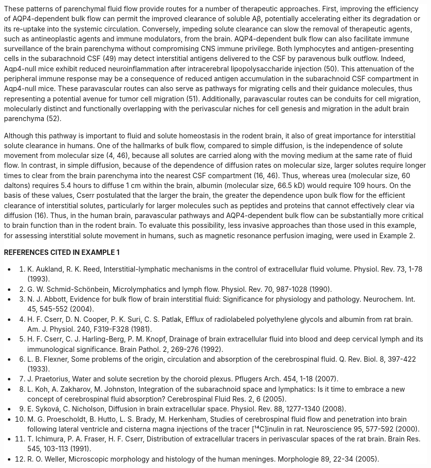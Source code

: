 These patterns of parenchymal fluid flow provide routes for a number of therapeutic approaches. First, improving the efficiency of AQP4-dependent bulk flow can permit the improved clearance of soluble Aβ, potentially accelerating either its degradation or its re-uptake into the systemic circulation. Conversely, impeding solute clearance can slow the removal of therapeutic agents, such as antineoplastic agents and immune modulators, from the brain. AQP4-dependent bulk flow can also facilitate immune surveillance of the brain parenchyma without compromising CNS immune privilege. Both lymphocytes and antigen-presenting cells in the subarachnoid CSF (49) may detect interstitial antigens delivered to the CSF by paravenous bulk outflow. Indeed, Aqp4-null mice exhibit reduced neuroinflammation after intracerebral lipopolysaccharide injection (50). This attenuation of the peripheral immune response may be a consequence of reduced antigen accumulation in the subarachnoid CSF compartment in Aqp4-null mice. These paravascular routes can also serve as pathways for migrating cells and their guidance molecules, thus representing a potential avenue for tumor cell migration (51). Additionally, paravascular routes can be conduits for cell migration, molecularly distinct and functionally overlapping with the perivascular niches for cell genesis and migration in the adult brain parenchyma (52).

Although this pathway is important to fluid and solute homeostasis in the rodent brain, it also of great importance for interstitial solute clearance in humans. One of the hallmarks of bulk flow, compared to simple diffusion, is the independence of solute movement from molecular size (4, 46), because all solutes are carried along with the moving medium at the same rate of fluid flow. In contrast, in simple diffusion, because of the dependence of diffusion rates on molecular size, larger solutes require longer times to clear from the brain parenchyma into the nearest CSF compartment (16, 46). Thus, whereas urea (molecular size, 60 daltons) requires 5.4 hours to diffuse 1 cm within the brain, albumin (molecular size, 66.5 kD) would require 109 hours. On the basis of these values, Cserr postulated that the larger the brain, the greater the dependence upon bulk flow for the efficient clearance of interstitial solutes, particularly for larger molecules such as peptides and proteins that cannot effectively clear via diffusion (16). Thus, in the human brain, paravascular pathways and AQP4-dependent bulk flow can be substantially more critical to brain function than in the rodent brain. To evaluate this possibility, less invasive approaches than those used in this example, for assessing interstitial solute movement in humans, such as magnetic resonance perfusion imaging, were used in Example 2.

**REFERENCES CITED IN EXAMPLE 1**

- 1. K. Aukland, R. K. Reed, Interstitial-lymphatic mechanisms in the
  control of extracellular fluid volume. Physiol. Rev. 73, 1-78 (1993).
- 2. G. W. Schmid-Schönbein, Microlymphatics and lymph flow. Physiol.
  Rev. 70, 987-1028 (1990).
- 3. N. J. Abbott, Evidence for bulk flow of brain interstitial fluid:
  Significance for physiology and pathology. Neurochem. Int. 45, 545-552
  (2004).
- 4. H. F. Cserr, D. N. Cooper, P. K. Suri, C. S. Patlak, Efflux of
  radiolabeled polyethylene glycols and albumin from rat brain. Am. J.
  Physiol. 240, F319-F328 (1981).
- 5. H. F. Cserr, C. J. Harling-Berg, P. M. Knopf, Drainage of brain
  extracellular fluid into blood and deep cervical lymph and its
  immunological significance. Brain Pathol. 2, 269-276 (1992).
- 6. L. B. Flexner, Some problems of the origin, circulation and
  absorption of the cerebrospinal fluid. Q. Rev. Biol. 8, 397-422
  (1933).
- 7. J. Praetorius, Water and solute secretion by the choroid plexus.
  Pflugers Arch. 454, 1-18 (2007).
- 8. L. Koh, A. Zakharov, M. Johnston, Integration of the subarachnoid
  space and lymphatics: Is it time to embrace a new concept of
  cerebrospinal fluid absorption? Cerebrospinal Fluid Res. 2, 6 (2005).
- 9. E. Syková, C. Nicholson, Diffusion in brain extracellular space.
  Physiol. Rev. 88, 1277-1340 (2008).
- 10. M. G. Proescholdt, B. Hutto, L. S. Brady, M. Herkenham, Studies of
  cerebrospinal fluid flow and penetration into brain following lateral
  ventricle and cisterna magna injections of the tracer \[¹⁴C\]inulin in
  rat. Neuroscience 95, 577-592 (2000).
- 11. T. Ichimura, P. A. Fraser, H. F. Cserr, Distribution of
  extracellular tracers in perivascular spaces of the rat brain. Brain
  Res. 545, 103-113 (1991).
- 12. R. O. Weller, Microscopic morphology and histology of the human
  meninges. Morphologie 89, 22-34 (2005).